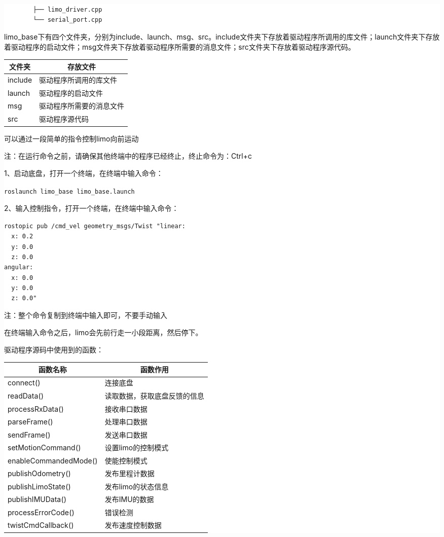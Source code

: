 ```
        ├── limo_driver.cpp
        └── serial_port.cpp
```

limo_base下有四个文件夹，分别为include、launch、msg、src。include文件夹下存放着驱动程序所调用的库文件；launch文件夹下存放着驱动程序的启动文件；msg文件夹下存放着驱动程序所需要的消息文件；src文件夹下存放着驱动程序源代码。

| 文件夹  | 存放文件                 |
| ------- | ------------------------ |
| include | 驱动程序所调用的库文件   |
| launch  | 驱动程序的启动文件       |
| msg     | 驱动程序所需要的消息文件 |
| src     | 驱动程序源代码           |

可以通过一段简单的指令控制limo向前运动

注：在运行命令之前，请确保其他终端中的程序已经终止，终止命令为：Ctrl+c

1、启动底盘，打开一个终端，在终端中输入命令：

```
roslaunch limo_base limo_base.launch
```

2、输入控制指令，打开一个终端，在终端中输入命令：

```
rostopic pub /cmd_vel geometry_msgs/Twist "linear:
  x: 0.2
  y: 0.0
  z: 0.0
angular:
  x: 0.0
  y: 0.0
  z: 0.0" 
```

注：整个命令复制到终端中输入即可，不要手动输入

在终端输入命令之后，limo会先前行走一小段距离，然后停下。

驱动程序源码中使用到的函数：

| 函数名称                     | 函数作用                     |
| ---------------------------- | ---------------------------- |
| connect()                    | 连接底盘                     |
| readData()                   | 读取数据，获取底盘反馈的信息 |
| processRxData()              | 接收串口数据                 |
| parseFrame()                 | 处理串口数据                 |
| sendFrame()                  | 发送串口数据                 |
| setMotionCommand()           | 设置limo的控制模式           |
| enableCommandedMode()        | 使能控制模式                 |
| publishOdometry()            | 发布里程计数据               |
| publishLimoState()           | 发布limo的状态信息           |
| publishIMUData()             | 发布IMU的数据                |
| processErrorCode()           | 错误检测                     |
| twistCmdCallback()           | 发布速度控制数据             |